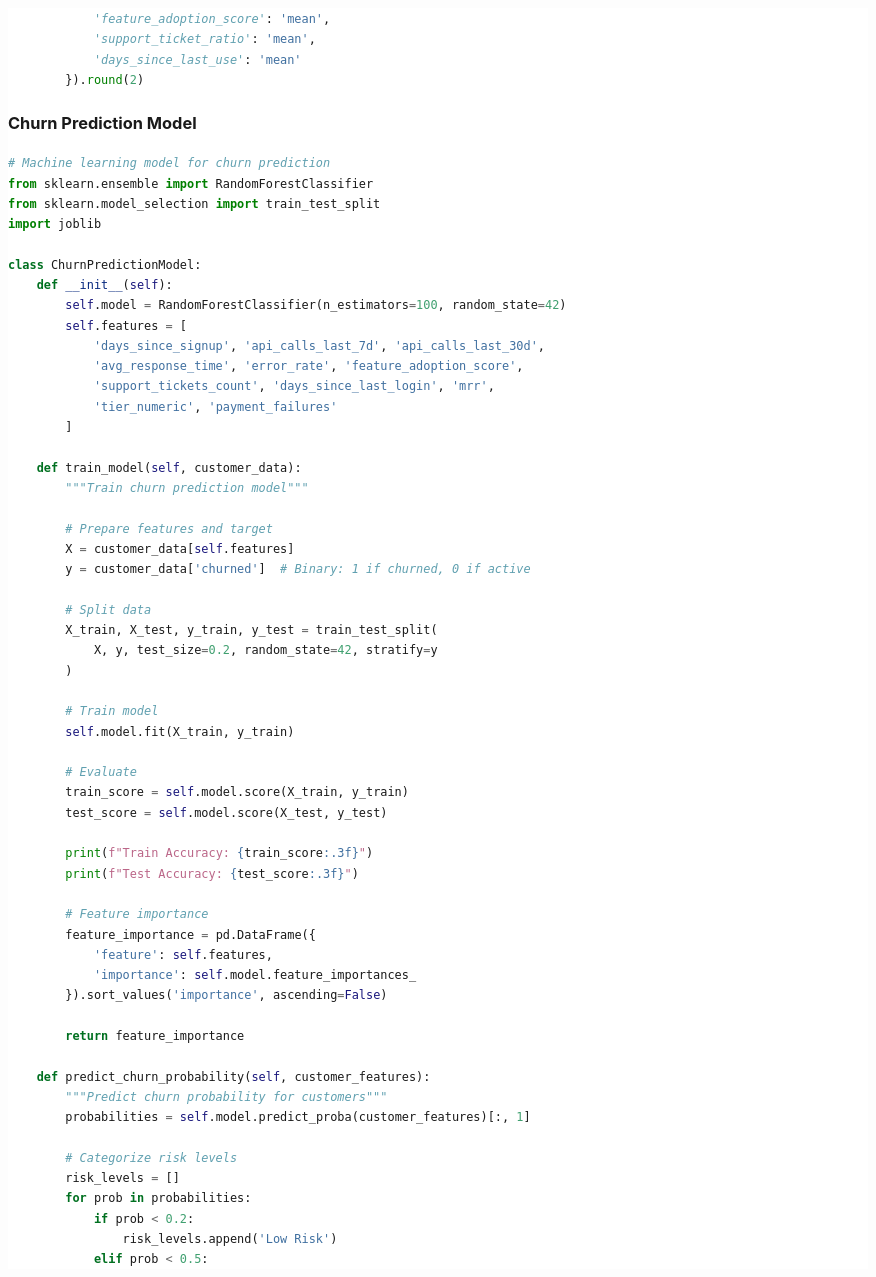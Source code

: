 ```python
            'feature_adoption_score': 'mean',
            'support_ticket_ratio': 'mean',
            'days_since_last_use': 'mean'
        }).round(2)
```

### Churn Prediction Model
```python
# Machine learning model for churn prediction
from sklearn.ensemble import RandomForestClassifier
from sklearn.model_selection import train_test_split
import joblib

class ChurnPredictionModel:
    def __init__(self):
        self.model = RandomForestClassifier(n_estimators=100, random_state=42)
        self.features = [
            'days_since_signup', 'api_calls_last_7d', 'api_calls_last_30d',
            'avg_response_time', 'error_rate', 'feature_adoption_score',
            'support_tickets_count', 'days_since_last_login', 'mrr',
            'tier_numeric', 'payment_failures'
        ]
    
    def train_model(self, customer_data):
        """Train churn prediction model"""
        
        # Prepare features and target
        X = customer_data[self.features]
        y = customer_data['churned']  # Binary: 1 if churned, 0 if active
        
        # Split data
        X_train, X_test, y_train, y_test = train_test_split(
            X, y, test_size=0.2, random_state=42, stratify=y
        )
        
        # Train model
        self.model.fit(X_train, y_train)
        
        # Evaluate
        train_score = self.model.score(X_train, y_train)
        test_score = self.model.score(X_test, y_test)
        
        print(f"Train Accuracy: {train_score:.3f}")
        print(f"Test Accuracy: {test_score:.3f}")
        
        # Feature importance
        feature_importance = pd.DataFrame({
            'feature': self.features,
            'importance': self.model.feature_importances_
        }).sort_values('importance', ascending=False)
        
        return feature_importance
    
    def predict_churn_probability(self, customer_features):
        """Predict churn probability for customers"""
        probabilities = self.model.predict_proba(customer_features)[:, 1]
        
        # Categorize risk levels
        risk_levels = []
        for prob in probabilities:
            if prob < 0.2:
                risk_levels.append('Low Risk')
            elif prob < 0.5:
```